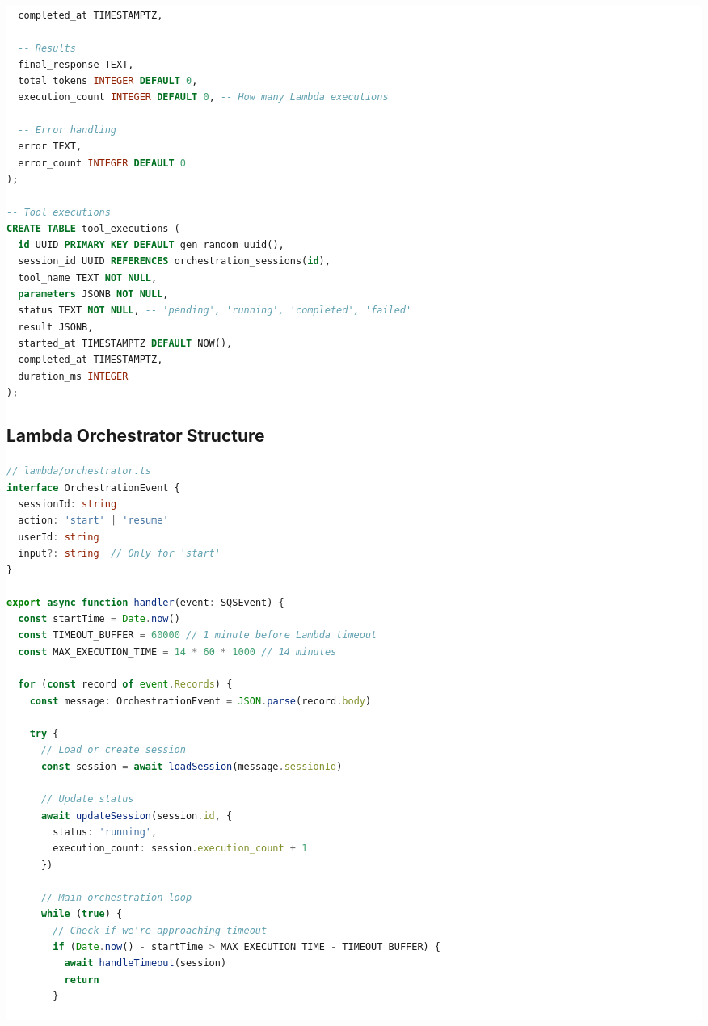 ```sql
  completed_at TIMESTAMPTZ,
  
  -- Results
  final_response TEXT,
  total_tokens INTEGER DEFAULT 0,
  execution_count INTEGER DEFAULT 0, -- How many Lambda executions
  
  -- Error handling
  error TEXT,
  error_count INTEGER DEFAULT 0
);

-- Tool executions
CREATE TABLE tool_executions (
  id UUID PRIMARY KEY DEFAULT gen_random_uuid(),
  session_id UUID REFERENCES orchestration_sessions(id),
  tool_name TEXT NOT NULL,
  parameters JSONB NOT NULL,
  status TEXT NOT NULL, -- 'pending', 'running', 'completed', 'failed'
  result JSONB,
  started_at TIMESTAMPTZ DEFAULT NOW(),
  completed_at TIMESTAMPTZ,
  duration_ms INTEGER
);
```

## Lambda Orchestrator Structure

```typescript
// lambda/orchestrator.ts
interface OrchestrationEvent {
  sessionId: string
  action: 'start' | 'resume'
  userId: string
  input?: string  // Only for 'start'
}

export async function handler(event: SQSEvent) {
  const startTime = Date.now()
  const TIMEOUT_BUFFER = 60000 // 1 minute before Lambda timeout
  const MAX_EXECUTION_TIME = 14 * 60 * 1000 // 14 minutes
  
  for (const record of event.Records) {
    const message: OrchestrationEvent = JSON.parse(record.body)
    
    try {
      // Load or create session
      const session = await loadSession(message.sessionId)
      
      // Update status
      await updateSession(session.id, { 
        status: 'running',
        execution_count: session.execution_count + 1 
      })
      
      // Main orchestration loop
      while (true) {
        // Check if we're approaching timeout
        if (Date.now() - startTime > MAX_EXECUTION_TIME - TIMEOUT_BUFFER) {
          await handleTimeout(session)
          return
        }
        
```